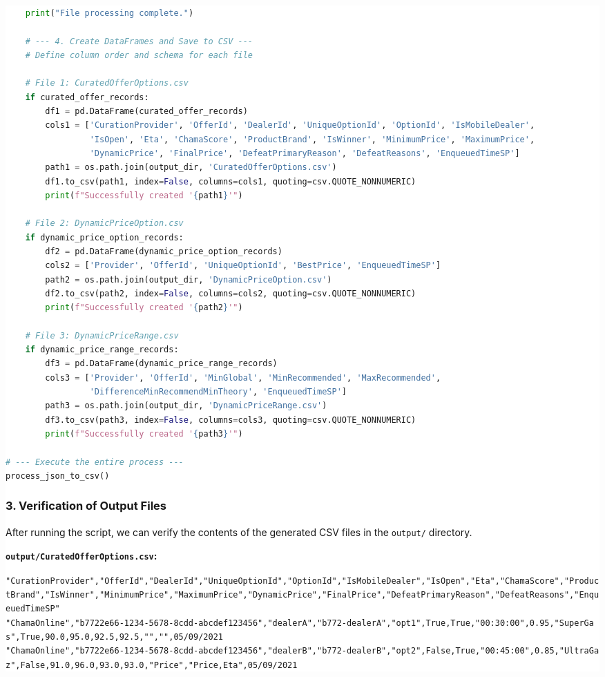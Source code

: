 ```python
    print("File processing complete.")

    # --- 4. Create DataFrames and Save to CSV ---
    # Define column order and schema for each file
    
    # File 1: CuratedOfferOptions.csv
    if curated_offer_records:
        df1 = pd.DataFrame(curated_offer_records)
        cols1 = ['CurationProvider', 'OfferId', 'DealerId', 'UniqueOptionId', 'OptionId', 'IsMobileDealer',
                 'IsOpen', 'Eta', 'ChamaScore', 'ProductBrand', 'IsWinner', 'MinimumPrice', 'MaximumPrice',
                 'DynamicPrice', 'FinalPrice', 'DefeatPrimaryReason', 'DefeatReasons', 'EnqueuedTimeSP']
        path1 = os.path.join(output_dir, 'CuratedOfferOptions.csv')
        df1.to_csv(path1, index=False, columns=cols1, quoting=csv.QUOTE_NONNUMERIC)
        print(f"Successfully created '{path1}'")

    # File 2: DynamicPriceOption.csv
    if dynamic_price_option_records:
        df2 = pd.DataFrame(dynamic_price_option_records)
        cols2 = ['Provider', 'OfferId', 'UniqueOptionId', 'BestPrice', 'EnqueuedTimeSP']
        path2 = os.path.join(output_dir, 'DynamicPriceOption.csv')
        df2.to_csv(path2, index=False, columns=cols2, quoting=csv.QUOTE_NONNUMERIC)
        print(f"Successfully created '{path2}'")

    # File 3: DynamicPriceRange.csv
    if dynamic_price_range_records:
        df3 = pd.DataFrame(dynamic_price_range_records)
        cols3 = ['Provider', 'OfferId', 'MinGlobal', 'MinRecommended', 'MaxRecommended',
                 'DifferenceMinRecommendMinTheory', 'EnqueuedTimeSP']
        path3 = os.path.join(output_dir, 'DynamicPriceRange.csv')
        df3.to_csv(path3, index=False, columns=cols3, quoting=csv.QUOTE_NONNUMERIC)
        print(f"Successfully created '{path3}'")

# --- Execute the entire process ---
process_json_to_csv()

```

### 3. Verification of Output Files

After running the script, we can verify the contents of the generated CSV files in the `output/` directory.

**`output/CuratedOfferOptions.csv`:**
```csv
"CurationProvider","OfferId","DealerId","UniqueOptionId","OptionId","IsMobileDealer","IsOpen","Eta","ChamaScore","ProductBrand","IsWinner","MinimumPrice","MaximumPrice","DynamicPrice","FinalPrice","DefeatPrimaryReason","DefeatReasons","EnqueuedTimeSP"
"ChamaOnline","b7722e66-1234-5678-8cdd-abcdef123456","dealerA","b772-dealerA","opt1",True,True,"00:30:00",0.95,"SuperGas",True,90.0,95.0,92.5,92.5,"","",05/09/2021
"ChamaOnline","b7722e66-1234-5678-8cdd-abcdef123456","dealerB","b772-dealerB","opt2",False,True,"00:45:00",0.85,"UltraGaz",False,91.0,96.0,93.0,93.0,"Price","Price,Eta",05/09/2021
```

